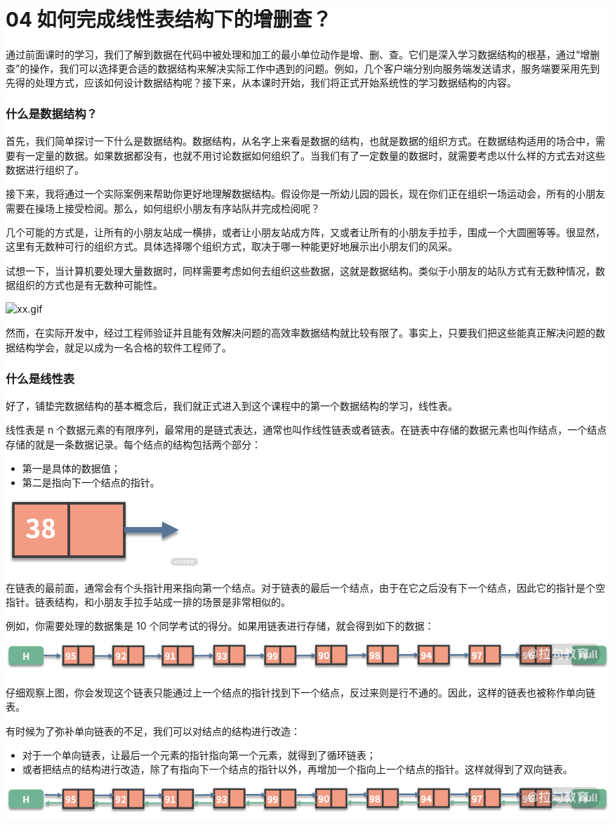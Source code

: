 # 04 如何完成线性表结构下的增删查？

通过前面课时的学习，我们了解到数据在代码中被处理和加工的最小单位动作是增、删、查。它们是深入学习数据结构的根基，通过“增删查”的操作，我们可以选择更合适的数据结构来解决实际工作中遇到的问题。例如，几个客户端分别向服务端发送请求，服务端要采用先到先得的处理方式，应该如何设计数据结构呢？接下来，从本课时开始，我们将正式开始系统性的学习数据结构的内容。

### 什么是数据结构？

首先，我们简单探讨一下什么是数据结构。数据结构，从名字上来看是数据的结构，也就是数据的组织方式。在数据结构适用的场合中，需要有一定量的数据。如果数据都没有，也就不用讨论数据如何组织了。当我们有了一定数量的数据时，就需要考虑以什么样的方式去对这些数据进行组织了。

接下来，我将通过一个实际案例来帮助你更好地理解数据结构。假设你是一所幼儿园的园长，现在你们正在组织一场运动会，所有的小朋友需要在操场上接受检阅。那么，如何组织小朋友有序站队并完成检阅呢？

几个可能的方式是，让所有的小朋友站成一横排，或者让小朋友站成方阵，又或者让所有的小朋友手拉手，围成一个大圆圈等等。很显然，这里有无数种可行的组织方式。具体选择哪个组织方式，取决于哪一种能更好地展示出小朋友们的风采。

试想一下，当计算机要处理大量数据时，同样需要考虑如何去组织这些数据，这就是数据结构。类似于小朋友的站队方式有无数种情况，数据组织的方式也是有无数种可能性。

![xx.gif](assets/CgqCHl7OXiqAWO_nAKvmbV2Jtk4891.gif)

然而，在实际开发中，经过工程师验证﻿并且能有效解决问题的高效率数据结构就比较有限了。事实上，只要我们把这些能真正解决问题的数据结构学会，就足以成为一名合格的软件工程师了。

### 什么是线性表

好了，铺垫完数据结构的基本概念后，我们就正式进入到这个课程中的第一个数据结构的学习，线性表。

线性表是 n 个数据元素的有限序列，最常用的是链式表达，通常也叫作线性链表或者链表。在链表中存储的数据元素也叫作结点，一个结点存储的就是一条数据记录。每个结点的结构包括两个部分：

- 第一是具体的数据值；
- 第二是指向下一个结点的指针。

![image002.png](assets/Ciqc1F7OUvaADhsnAAAMCBqMAPw012.png)

在链表的最前面，通常会有个头指针用来指向第一个结点。对于链表的最后一个结点，由于在它之后没有下一个结点，因此它的指针是个空指针。链表结构，和小朋友手拉手站成一排的场景是非常相似的。

例如，你需要处理的数据集是 10 个同学考试的得分。如果用链表进行存储，就会得到如下的数据：

![image004.png](assets/CgqCHl7OUzqAAxTsAABByswXNGY123.png)

仔细观察上图，你会发现这个链表只能通过上一个结点的指针找到下一个结点，反过来则是行不通的。因此，这样的链表也被称作单向链表。

有时候为了弥补单向链表的不足，我们可以对结点的结构进行改造：

- 对于一个单向链表，让最后一个元素的指针指向第一个元素，就得到了循环链表；
- 或者把结点的结构进行改造，除了有指向下一个结点的指针以外，再增加一个指向上一个结点的指针。这样就得到了双向链表。

![image006.png](assets/CgqCHl7OU1uAEuxjAABPx98ZMKs566.png)
